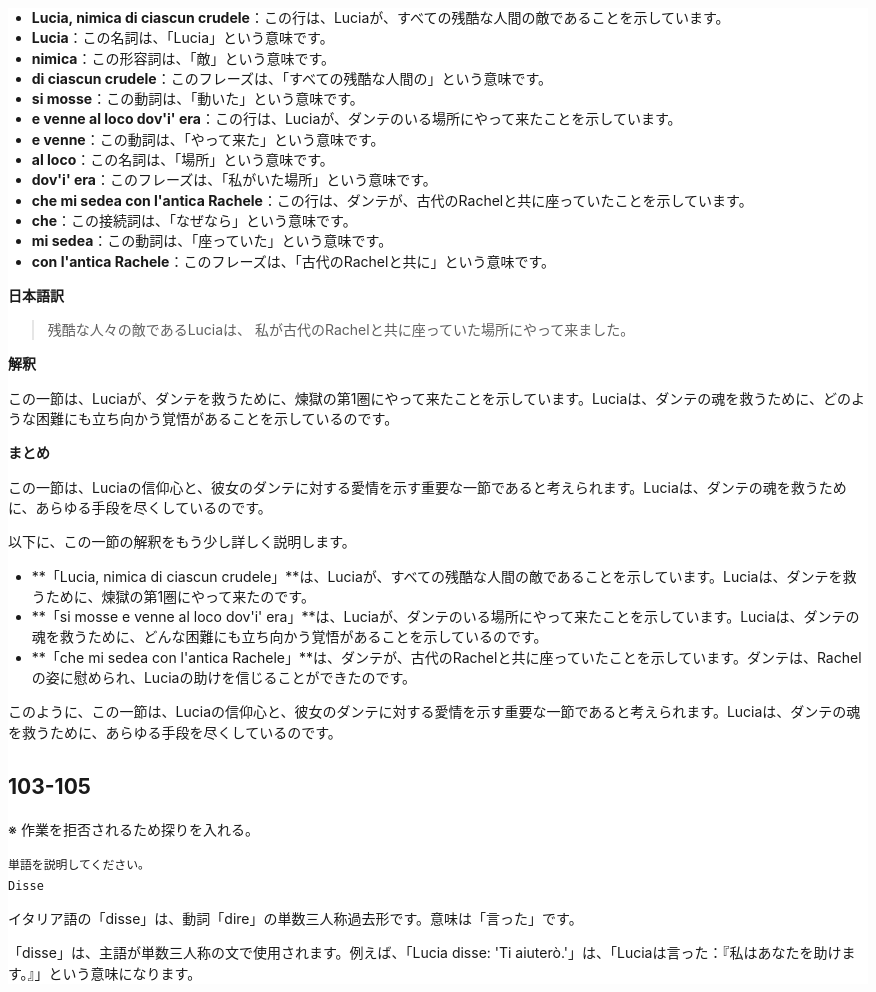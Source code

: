 * **Lucia, nimica di ciascun crudele**：この行は、Luciaが、すべての残酷な人間の敵であることを示しています。
* **Lucia**：この名詞は、「Lucia」という意味です。
* **nimica**：この形容詞は、「敵」という意味です。
* **di ciascun crudele**：このフレーズは、「すべての残酷な人間の」という意味です。
* **si mosse**：この動詞は、「動いた」という意味です。
* **e venne al loco dov'i' era**：この行は、Luciaが、ダンテのいる場所にやって来たことを示しています。
* **e venne**：この動詞は、「やって来た」という意味です。
* **al loco**：この名詞は、「場所」という意味です。
* **dov'i' era**：このフレーズは、「私がいた場所」という意味です。
* **che mi sedea con l'antica Rachele**：この行は、ダンテが、古代のRachelと共に座っていたことを示しています。
* **che**：この接続詞は、「なぜなら」という意味です。
* **mi sedea**：この動詞は、「座っていた」という意味です。
* **con l'antica Rachele**：このフレーズは、「古代のRachelと共に」という意味です。

**日本語訳**

> 残酷な人々の敵であるLuciaは、
> 私が古代のRachelと共に座っていた場所にやって来ました。

**解釈**

この一節は、Luciaが、ダンテを救うために、煉獄の第1圏にやって来たことを示しています。Luciaは、ダンテの魂を救うために、どのような困難にも立ち向かう覚悟があることを示しているのです。

**まとめ**

この一節は、Luciaの信仰心と、彼女のダンテに対する愛情を示す重要な一節であると考えられます。Luciaは、ダンテの魂を救うために、あらゆる手段を尽くしているのです。

以下に、この一節の解釈をもう少し詳しく説明します。

* **「Lucia, nimica di ciascun crudele」**は、Luciaが、すべての残酷な人間の敵であることを示しています。Luciaは、ダンテを救うために、煉獄の第1圏にやって来たのです。
* **「si mosse e venne al loco dov'i' era」**は、Luciaが、ダンテのいる場所にやって来たことを示しています。Luciaは、ダンテの魂を救うために、どんな困難にも立ち向かう覚悟があることを示しているのです。
* **「che mi sedea con l'antica Rachele」**は、ダンテが、古代のRachelと共に座っていたことを示しています。ダンテは、Rachelの姿に慰められ、Luciaの助けを信じることができたのです。

このように、この一節は、Luciaの信仰心と、彼女のダンテに対する愛情を示す重要な一節であると考えられます。Luciaは、ダンテの魂を救うために、あらゆる手段を尽くしているのです。

## 103-105

※ 作業を拒否されるため探りを入れる。

    単語を説明してください。
    Disse

イタリア語の「disse」は、動詞「dire」の単数三人称過去形です。意味は「言った」です。

「disse」は、主語が単数三人称の文で使用されます。例えば、「Lucia disse: 'Ti aiuterò.'」は、「Luciaは言った：『私はあなたを助けます。』」という意味になります。


